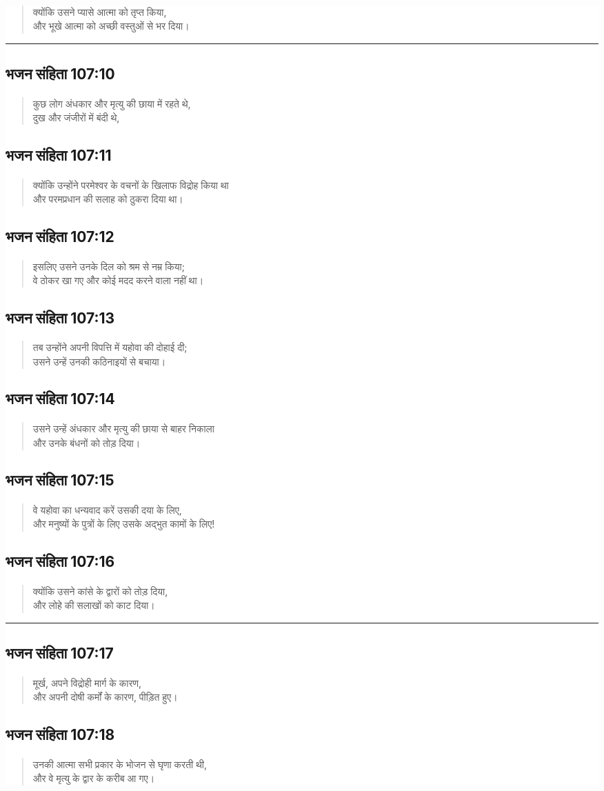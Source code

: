 > क्योंकि उसने प्यासे आत्मा को तृप्त किया,  
> और भूखे आत्मा को अच्छी वस्तुओं से भर दिया।

---

## भजन संहिता 107:10

> कुछ लोग अंधकार और मृत्यु की छाया में रहते थे,  
> दुख और जंजीरों में बंदी थे,

## भजन संहिता 107:11

> क्योंकि उन्होंने परमेश्वर के वचनों के खिलाफ विद्रोह किया था  
> और परमप्रधान की सलाह को ठुकरा दिया था।

## भजन संहिता 107:12

> इसलिए उसने उनके दिल को श्रम से नम्र किया;  
> वे ठोकर खा गए और कोई मदद करने वाला नहीं था।

## भजन संहिता 107:13

> तब उन्होंने अपनी विपत्ति में यहोवा की दोहाई दी;  
> उसने उन्हें उनकी कठिनाइयों से बचाया।

## भजन संहिता 107:14

> उसने उन्हें अंधकार और मृत्यु की छाया से बाहर निकाला  
> और उनके बंधनों को तोड़ दिया।

## भजन संहिता 107:15

> वे यहोवा का धन्यवाद करें उसकी दया के लिए,  
> और मनुष्यों के पुत्रों के लिए उसके अद्भुत कामों के लिए!

## भजन संहिता 107:16

> क्योंकि उसने कांसे के द्वारों को तोड़ दिया,  
> और लोहे की सलाखों को काट दिया।

---

## भजन संहिता 107:17

> मूर्ख, अपने विद्रोही मार्ग के कारण,  
> और अपनी दोषी कर्मों के कारण, पीड़ित हुए।

## भजन संहिता 107:18

> उनकी आत्मा सभी प्रकार के भोजन से घृणा करती थी,  
> और वे मृत्यु के द्वार के करीब आ गए।
